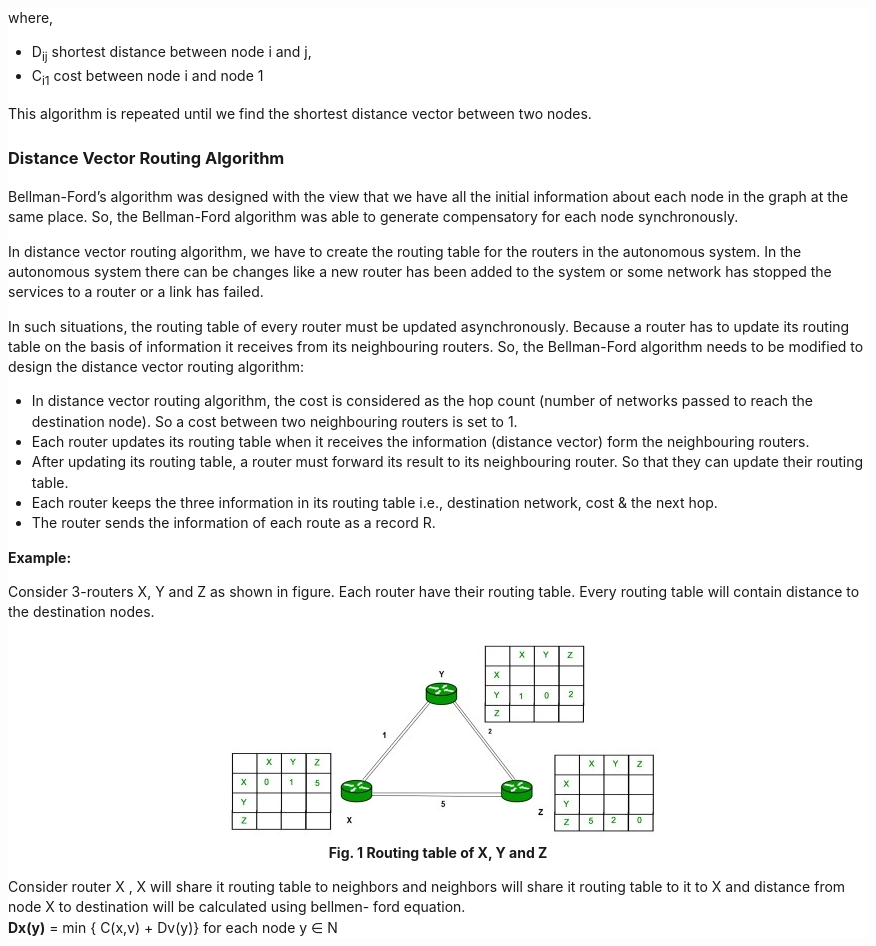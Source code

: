 where,  
- D<sub>ij</sub> shortest distance between node i and j,  
- C<sub>i1</sub> cost between node i and node 1  

This algorithm is repeated until we find the shortest distance vector between two nodes.

### Distance Vector Routing Algorithm

Bellman-Ford’s algorithm was designed with the view that we have all the initial information about each node in the graph at the same place. So, the Bellman-Ford algorithm was able to generate compensatory for each node synchronously.

In distance vector routing algorithm, we have to create the routing table for the routers in the autonomous system. In the autonomous system there can be changes like a new router has been added to the system or some network has stopped the services to a router or a link has failed.

In such situations, the routing table of every router must be updated asynchronously. Because a router has to update its routing table on the basis of information it receives from its neighbouring routers. So, the Bellman-Ford algorithm needs to be modified to design the distance vector routing algorithm:
- In distance vector routing algorithm, the cost is considered as the hop count (number of networks passed to reach the destination node). So a cost between two neighbouring routers is set to 1.
- Each router updates its routing table when it receives the information (distance vector) form the neighbouring routers.
- After updating its routing table, a router must forward its result to its neighbouring router. So that they can update their routing table.
- Each router keeps the three information in its routing table i.e., destination network, cost & the next hop.
- The router sends the information of each route as a record R.

**Example:**

Consider 3-routers X, Y and Z as shown in figure. Each router have their routing table. Every routing table will contain distance to the destination nodes.  

<center>
<img style="mix-blend-mode: darken;" src="images/DVP1.jpg" alt="example">
<figcaption><strong>Fig. 1 Routing table of X, Y and Z</strong></figcaption>
</center>

Consider router X , X will share it routing table to neighbors and neighbors will share it routing table to it to X and distance from node X to destination will be calculated using bellmen- ford equation.  
**Dx(y)** = min { C(x,v) + Dv(y)} for each node y ∈ N  
